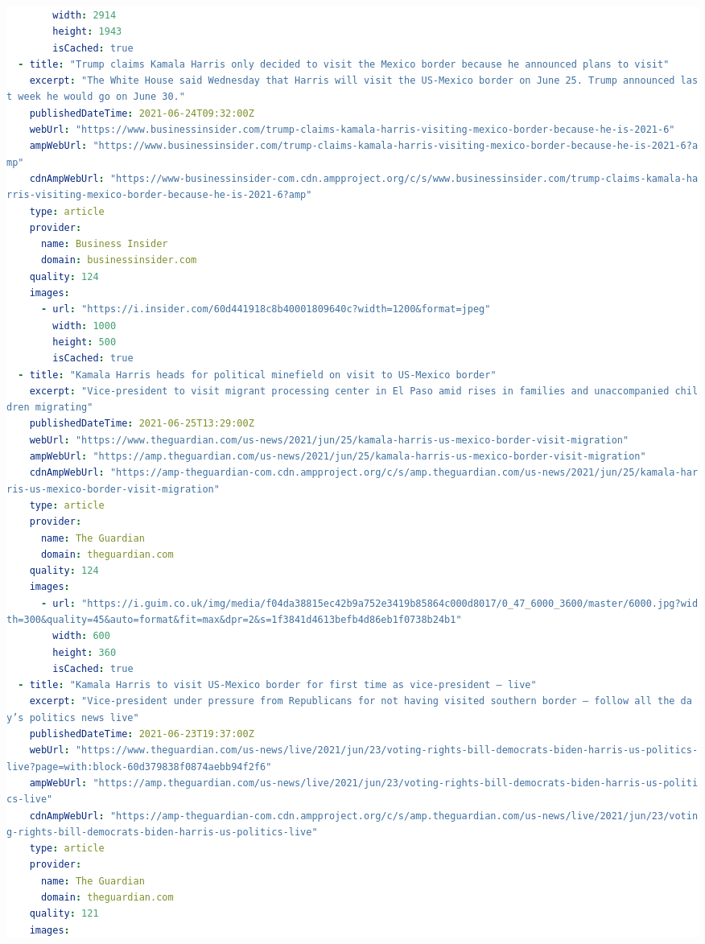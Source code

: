 ```yaml
        width: 2914
        height: 1943
        isCached: true
  - title: "Trump claims Kamala Harris only decided to visit the Mexico border because he announced plans to visit"
    excerpt: "The White House said Wednesday that Harris will visit the US-Mexico border on June 25. Trump announced last week he would go on June 30."
    publishedDateTime: 2021-06-24T09:32:00Z
    webUrl: "https://www.businessinsider.com/trump-claims-kamala-harris-visiting-mexico-border-because-he-is-2021-6"
    ampWebUrl: "https://www.businessinsider.com/trump-claims-kamala-harris-visiting-mexico-border-because-he-is-2021-6?amp"
    cdnAmpWebUrl: "https://www-businessinsider-com.cdn.ampproject.org/c/s/www.businessinsider.com/trump-claims-kamala-harris-visiting-mexico-border-because-he-is-2021-6?amp"
    type: article
    provider:
      name: Business Insider
      domain: businessinsider.com
    quality: 124
    images:
      - url: "https://i.insider.com/60d441918c8b40001809640c?width=1200&format=jpeg"
        width: 1000
        height: 500
        isCached: true
  - title: "Kamala Harris heads for political minefield on visit to US-Mexico border"
    excerpt: "Vice-president to visit migrant processing center in El Paso amid rises in families and unaccompanied children migrating"
    publishedDateTime: 2021-06-25T13:29:00Z
    webUrl: "https://www.theguardian.com/us-news/2021/jun/25/kamala-harris-us-mexico-border-visit-migration"
    ampWebUrl: "https://amp.theguardian.com/us-news/2021/jun/25/kamala-harris-us-mexico-border-visit-migration"
    cdnAmpWebUrl: "https://amp-theguardian-com.cdn.ampproject.org/c/s/amp.theguardian.com/us-news/2021/jun/25/kamala-harris-us-mexico-border-visit-migration"
    type: article
    provider:
      name: The Guardian
      domain: theguardian.com
    quality: 124
    images:
      - url: "https://i.guim.co.uk/img/media/f04da38815ec42b9a752e3419b85864c000d8017/0_47_6000_3600/master/6000.jpg?width=300&quality=45&auto=format&fit=max&dpr=2&s=1f3841d4613befb4d86eb1f0738b24b1"
        width: 600
        height: 360
        isCached: true
  - title: "Kamala Harris to visit US-Mexico border for first time as vice-president – live"
    excerpt: "Vice-president under pressure from Republicans for not having visited southern border – follow all the day’s politics news live"
    publishedDateTime: 2021-06-23T19:37:00Z
    webUrl: "https://www.theguardian.com/us-news/live/2021/jun/23/voting-rights-bill-democrats-biden-harris-us-politics-live?page=with:block-60d379838f0874aebb94f2f6"
    ampWebUrl: "https://amp.theguardian.com/us-news/live/2021/jun/23/voting-rights-bill-democrats-biden-harris-us-politics-live"
    cdnAmpWebUrl: "https://amp-theguardian-com.cdn.ampproject.org/c/s/amp.theguardian.com/us-news/live/2021/jun/23/voting-rights-bill-democrats-biden-harris-us-politics-live"
    type: article
    provider:
      name: The Guardian
      domain: theguardian.com
    quality: 121
    images:
```